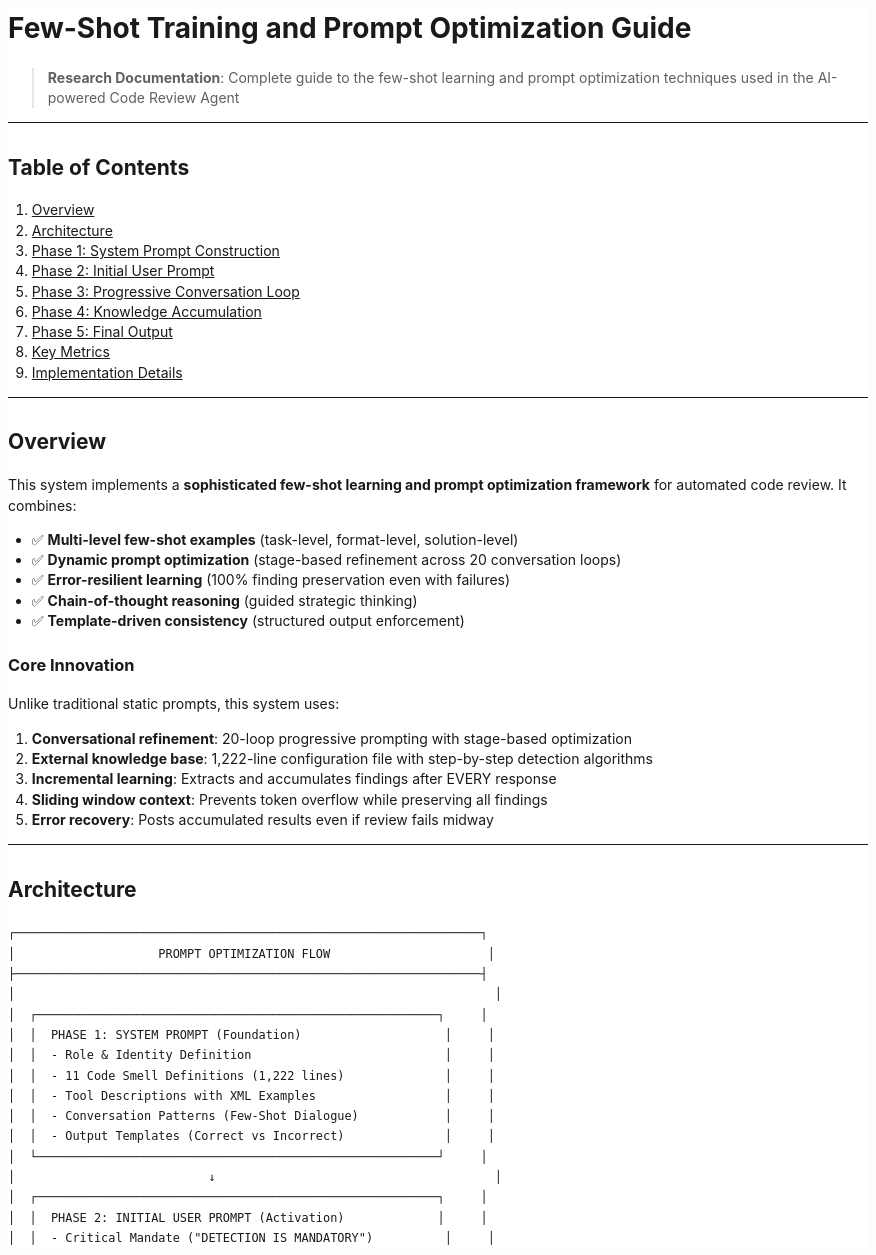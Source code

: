 # Few-Shot Training and Prompt Optimization Guide

> **Research Documentation**: Complete guide to the few-shot learning and prompt optimization techniques used in the AI-powered Code Review Agent

---

## Table of Contents

1. [Overview](#overview)
2. [Architecture](#architecture)
3. [Phase 1: System Prompt Construction](#phase-1-system-prompt-construction)
4. [Phase 2: Initial User Prompt](#phase-2-initial-user-prompt)
5. [Phase 3: Progressive Conversation Loop](#phase-3-progressive-conversation-loop)
6. [Phase 4: Knowledge Accumulation](#phase-4-knowledge-accumulation)
7. [Phase 5: Final Output](#phase-5-final-output)
8. [Key Metrics](#key-metrics)
9. [Implementation Details](#implementation-details)

---

## Overview

This system implements a **sophisticated few-shot learning and prompt optimization framework** for automated code review. It combines:

- ✅ **Multi-level few-shot examples** (task-level, format-level, solution-level)
- ✅ **Dynamic prompt optimization** (stage-based refinement across 20 conversation loops)
- ✅ **Error-resilient learning** (100% finding preservation even with failures)
- ✅ **Chain-of-thought reasoning** (guided strategic thinking)
- ✅ **Template-driven consistency** (structured output enforcement)

### Core Innovation

Unlike traditional static prompts, this system uses:

1. **Conversational refinement**: 20-loop progressive prompting with stage-based optimization
2. **External knowledge base**: 1,222-line configuration file with step-by-step detection algorithms
3. **Incremental learning**: Extracts and accumulates findings after EVERY response
4. **Sliding window context**: Prevents token overflow while preserving all findings
5. **Error recovery**: Posts accumulated results even if review fails midway

---

## Architecture

```
┌─────────────────────────────────────────────────────────────────┐
│                    PROMPT OPTIMIZATION FLOW                      │
├─────────────────────────────────────────────────────────────────┤
│                                                                   │
│  ┌────────────────────────────────────────────────────────┐     │
│  │  PHASE 1: SYSTEM PROMPT (Foundation)                    │     │
│  │  - Role & Identity Definition                           │     │
│  │  - 11 Code Smell Definitions (1,222 lines)              │     │
│  │  - Tool Descriptions with XML Examples                  │     │
│  │  - Conversation Patterns (Few-Shot Dialogue)            │     │
│  │  - Output Templates (Correct vs Incorrect)              │     │
│  └────────────────────────────────────────────────────────┘     │
│                           ↓                                       │
│  ┌────────────────────────────────────────────────────────┐     │
│  │  PHASE 2: INITIAL USER PROMPT (Activation)             │     │
│  │  - Critical Mandate ("DETECTION IS MANDATORY")          │     │
```